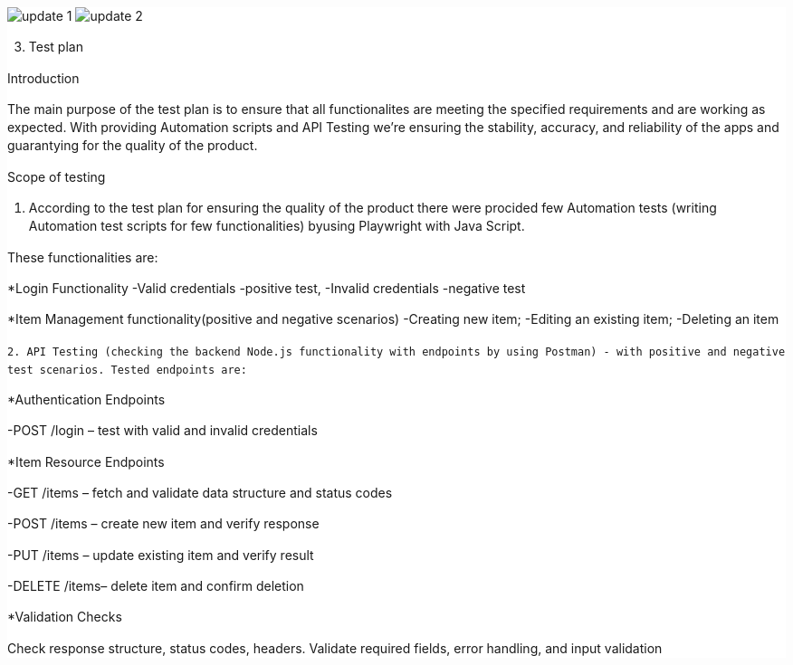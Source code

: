  <img width="1070" height="489" alt="update 1" src="https://github.com/user-attachments/assets/f9f2a6f5-d0e0-4ea0-a381-3cdeb4a36649" />

<img width="1087" height="512" alt="update 2" src="https://github.com/user-attachments/assets/4289eb39-0199-48e2-859b-7e69385c4a7f" />

 
3. Test plan


Introduction 

The main purpose of the test plan is to ensure that all functionalites are meeting the specified requirements and are working as expected. With providing Automation scripts and API Testing we’re ensuring the stability, accuracy, and reliability of the apps and guarantying for the quality of the product.


Scope of testing

1.	According to the test plan for ensuring the quality of the product there were procided few Automation tests (writing Automation test scripts for few functionalities) byusing Playwright with Java Script.

These functionalities are: 

*Login Functionality
-Valid credentials -positive test,
-Invalid credentials -negative test

 
*Item Management functionality(positive and negative scenarios)
-Creating new item; 
-Editing an existing item;
-Deleting an item

    2. API Testing (checking the backend Node.js functionality with endpoints by using Postman) - with positive and negative test scenarios. Tested endpoints are:

*Authentication Endpoints

-POST /login – test with valid and invalid credentials


*Item Resource Endpoints

-GET /items – fetch and validate data structure and status codes

-POST /items – create new item and verify response

-PUT /items – update existing item and verify result

-DELETE /items– delete item and confirm deletion
 

*Validation Checks

Check response structure, status codes, headers. Validate required fields, error handling, and input validation

 
